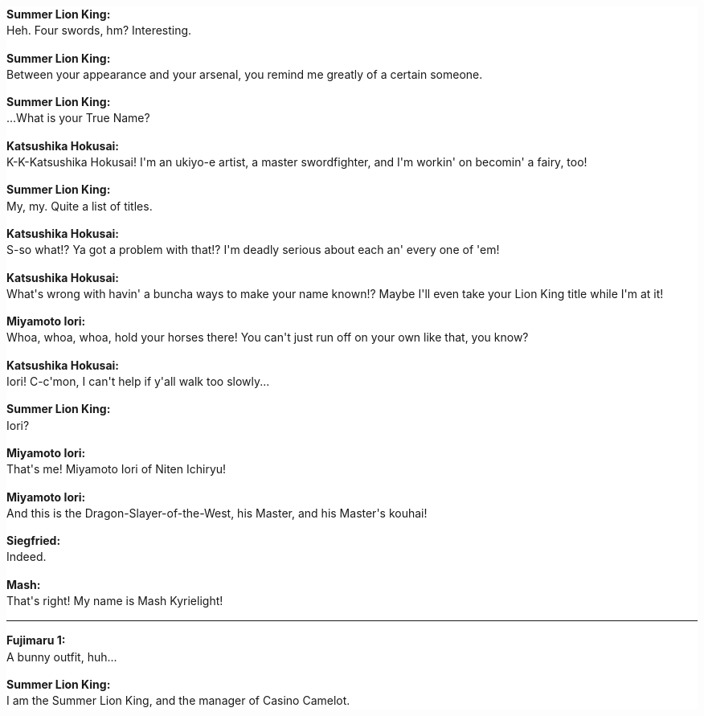    
**Summer Lion King:**   
Heh. Four swords, hm? Interesting.  
  
   
**Summer Lion King:**   
Between your appearance and your arsenal, you remind me greatly of a certain someone.  
  
   
**Summer Lion King:**   
...What is your True Name?  
  
   
**Katsushika Hokusai:**   
K-K-Katsushika Hokusai! I'm an ukiyo-e artist, a master swordfighter, and I'm workin' on becomin' a fairy, too!  
  
   
**Summer Lion King:**   
My, my. Quite a list of titles.  
  
   
**Katsushika Hokusai:**   
S-so what!? Ya got a problem with that!? I'm deadly serious about each an' every one of 'em!  
  
   
**Katsushika Hokusai:**   
What's wrong with havin' a buncha ways to make your name known!? Maybe I'll even take your Lion King title while I'm at it!  
  
   
**Miyamoto Iori:**   
Whoa, whoa, whoa, hold your horses there! You can't just run off on your own like that, you know?  
  
   
**Katsushika Hokusai:**   
Iori! C-c'mon, I can't help if y'all walk too slowly...  
  
   
**Summer Lion King:**   
Iori?  
  
   
**Miyamoto Iori:**   
That's me! Miyamoto Iori of Niten Ichiryu!  
  
   
**Miyamoto Iori:**   
And this is the Dragon-Slayer-of-the-West, his Master, and his Master's kouhai!  
  
   
**Siegfried:**   
Indeed.  
  
   
**Mash:**   
That's right! My name is Mash Kyrielight!  
  
   
---  
  
**Fujimaru 1:**   
A bunny outfit, huh...  
   
**Summer Lion King:**   
I am the Summer Lion King, and the manager of Casino Camelot.  
  